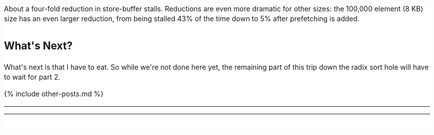 About a four-fold reduction in store-buffer stalls. Reductions are even more dramatic for other sizes: the 100,000 element (8 KB) size has an even larger reduction, from being stalled 43% of the time down to 5% after prefetching is added.

## What's Next?

What's next is that I have to eat. So while we're not done here yet, the remaining part of this trip down the radix sort hole will have to wait for part 2.

{% include other-posts.md %}

---
---
<br>

[^distinct]: Note that wanting _distinct_ values here is key. Without that restriction, the problem is simple: just use the output of any decent random number generator. Returning only distinct entries is trickier: you have to find a way to avoid or remove duplicate elements. Well it's not all that tricky: you can simply remember existing elements using a `std::set` and reject any duplicate elements. What is tricky is doing it quickly.

[^danmethod]: In particular, the method he suggests picks random values one-at-a-time, already in sorted order, deciding on the gap to the next number by drawing randomly from a geometric distribution. Read his post for full details, but the one sentence summary is that Dan finds that the geometric distribution approach has favorable performace results compared to the sorted one (more than 2x as fast). Both this method and the sorting method have the little problem that the resulting list may be smaller than requested. For example in the case of the sorting method, the output after de-duplication is smaller if there are any collisions (and due to the [Birthday Problem](https://en.wikipedia.org/wiki/Birthday_problem) that is a lot likelier than you might think). One could cope with this by generating slightly more numbers than required, and then removing randomly selected elements until the list reaches its desired size.

[^long-tail]: There is a long tail of other functions here, but they add up to only about 2% of the runtime, so you can safely ignore them.

[^annotate-command]: I get the annotated assembly with `perfc annotate -Mintel --stdio --symbol=msort_with_tmp.part.0` - this only shows assmebly because the function is in glibc and there are no debug symbols for that library on this host. In any case, assembly is probably what we want.

[^msort-note]: `msort.c` implements a mergesort algoirhtm. There is also a file `qsort.c` which implements a traditional partition-around-a-pivot based quicksort, but it seems not used to implement `qsort()` on recent gcc versions.

[^inline-hard]: It turns out that inlining the comparator is not simply a matter of compiling `msort.c` and the comparator in the same translation unit while still passing the comparator as a function pointer, so the compiler can see the definition. This doens't pan out because msort (a) is a recursive function, which means unlimited inlining isn't possible (so at some point there is an out-of-line call where the identity of the comparator will be lost) and (b) the comparator function is saved to memory (in the `msort_param` struct) and used from there, which makes it harder for compilers to prove the comparator is always the one originally passed in. Instead, I use a template version of msort which takes the comparator of arbitrary type `C`, and in the case that a functor object is passed, the comparator is built right into the signature of the function, making inlining the comparator basically automatic for any compiler.

[^cmdline1]: We obtain this output with `perf record ./bench qsort-inlined && perfc annotate -Mintel --stdio --no-source --symbol='msort_with_tmp<CompareU64>'`, if your version of `perf` supports de-mangling names (otherwise you'll have to use the mangled name).

[^load-redundancy]: Technically, there is still some redundancy since we load _two_ elements every iteration, whereas we really only need to load one: the new element from whichever list an element was removed from. You can still do that in a branch-free way, but the transformation is aparently beyond the capability of the compiler.

[^partial-sort]: It's hard to blame `std::partial_sort` here, after all it is a specialized sort for cases where you want need sort only a subset of the input to be sorted, e.g., the first 100 elements of a 100,000 element sequence. However, we can use it as a full sort simply by specifying that we want the full range, but one would not expect the algorithm to be optimized for that case.

[^stablesort]: I had to edit this part of the blog entry because something weird happened: originally, my results always showed that `std::stable_sort` was faster than `std::sort` across all input sizes. After installing a bunch of OS packages and restarting, however, `std::stable_sort` performance came back down to earth, around 1.4x slower than before and now slower than `std::sort` across all input sizes. I don't know what changed. I did find that before the change `std::stable_sort` had very few (< 1%) branch mispredictions, while after it had many mispredictions (about 15%).

[^memalloc]: This behavior actually depends pretty heavily on your memory allocator. The default glibc allocator I'm using likes to give memory allocations above a certain size back to the OS whenever they are freed, which means this workload turns into a `mmap` and `munmap` workout for the kernel. Using an allocator that wasn't too worried about memory use and kept these pages around for its own use would result in a very different profile.

[^not-sfw]: Stores _never_ participate in normal "register carried" dependency chains, since they do not write any registers, but they can still participate in chains through memory, e.g., if a store is followed by a load that reads the same location, the load depends on the store (and efficiently this dependency is handled depends on a lot on the hardware). This case doesn't apply here because we don't read the recently written queue locations any time soon: our stores are truly "fire and forget".


[^microcode]: In fact, if you have an older microcode on your machine, you will see different results: there will be very little difference between Radix6 and Radix7 because Radix6 is considerably faster if you don't update your microcode.